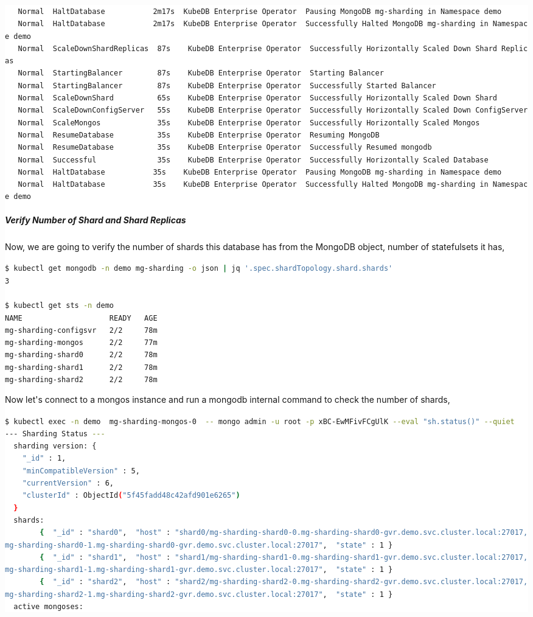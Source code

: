 ```bash
   Normal  HaltDatabase           2m17s  KubeDB Enterprise Operator  Pausing MongoDB mg-sharding in Namespace demo
   Normal  HaltDatabase           2m17s  KubeDB Enterprise Operator  Successfully Halted MongoDB mg-sharding in Namespace demo
   Normal  ScaleDownShardReplicas  87s    KubeDB Enterprise Operator  Successfully Horizontally Scaled Down Shard Replicas
   Normal  StartingBalancer        87s    KubeDB Enterprise Operator  Starting Balancer
   Normal  StartingBalancer        87s    KubeDB Enterprise Operator  Successfully Started Balancer
   Normal  ScaleDownShard          65s    KubeDB Enterprise Operator  Successfully Horizontally Scaled Down Shard
   Normal  ScaleDownConfigServer   55s    KubeDB Enterprise Operator  Successfully Horizontally Scaled Down ConfigServer
   Normal  ScaleMongos             35s    KubeDB Enterprise Operator  Successfully Horizontally Scaled Mongos
   Normal  ResumeDatabase          35s    KubeDB Enterprise Operator  Resuming MongoDB
   Normal  ResumeDatabase          35s    KubeDB Enterprise Operator  Successfully Resumed mongodb
   Normal  Successful              35s    KubeDB Enterprise Operator  Successfully Horizontally Scaled Database
   Normal  HaltDatabase           35s    KubeDB Enterprise Operator  Pausing MongoDB mg-sharding in Namespace demo
   Normal  HaltDatabase           35s    KubeDB Enterprise Operator  Successfully Halted MongoDB mg-sharding in Namespace demo
```

##### Verify Number of Shard and Shard Replicas

Now, we are going to verify the number of shards this database has from the MongoDB object, number of statefulsets it has,

```bash
$ kubectl get mongodb -n demo mg-sharding -o json | jq '.spec.shardTopology.shard.shards'     
3

$ kubectl get sts -n demo                                                                      
NAME                    READY   AGE
mg-sharding-configsvr   2/2     78m
mg-sharding-mongos      2/2     77m
mg-sharding-shard0      2/2     78m
mg-sharding-shard1      2/2     78m
mg-sharding-shard2      2/2     78m
```

Now let's connect to a mongos instance and run a mongodb internal command to check the number of shards,
```bash
$ kubectl exec -n demo  mg-sharding-mongos-0  -- mongo admin -u root -p xBC-EwMFivFCgUlK --eval "sh.status()" --quiet  
--- Sharding Status --- 
  sharding version: {
  	"_id" : 1,
  	"minCompatibleVersion" : 5,
  	"currentVersion" : 6,
  	"clusterId" : ObjectId("5f45fadd48c42afd901e6265")
  }
  shards:
        {  "_id" : "shard0",  "host" : "shard0/mg-sharding-shard0-0.mg-sharding-shard0-gvr.demo.svc.cluster.local:27017,mg-sharding-shard0-1.mg-sharding-shard0-gvr.demo.svc.cluster.local:27017",  "state" : 1 }
        {  "_id" : "shard1",  "host" : "shard1/mg-sharding-shard1-0.mg-sharding-shard1-gvr.demo.svc.cluster.local:27017,mg-sharding-shard1-1.mg-sharding-shard1-gvr.demo.svc.cluster.local:27017",  "state" : 1 }
        {  "_id" : "shard2",  "host" : "shard2/mg-sharding-shard2-0.mg-sharding-shard2-gvr.demo.svc.cluster.local:27017,mg-sharding-shard2-1.mg-sharding-shard2-gvr.demo.svc.cluster.local:27017",  "state" : 1 }
  active mongoses:
```
